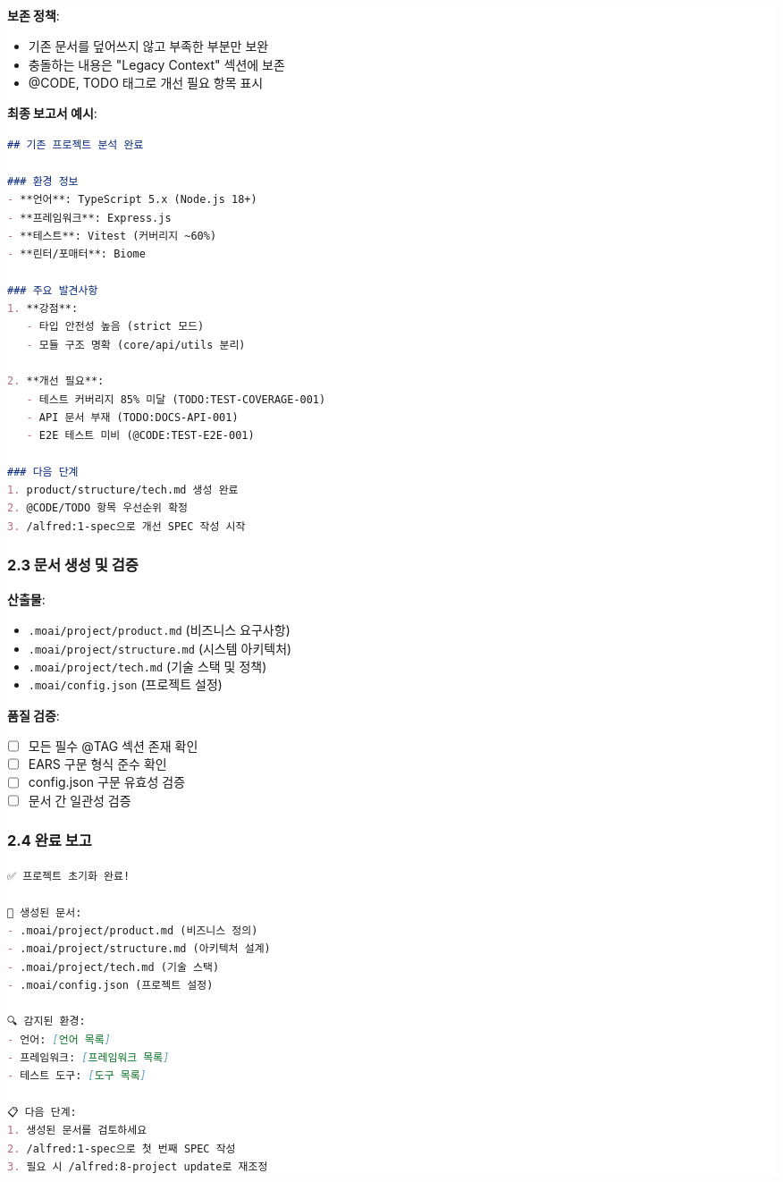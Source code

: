 **보존 정책**:
- 기존 문서를 덮어쓰지 않고 부족한 부분만 보완
- 충돌하는 내용은 "Legacy Context" 섹션에 보존
- @CODE, TODO 태그로 개선 필요 항목 표시

**최종 보고서 예시**:
```markdown
## 기존 프로젝트 분석 완료

### 환경 정보
- **언어**: TypeScript 5.x (Node.js 18+)
- **프레임워크**: Express.js
- **테스트**: Vitest (커버리지 ~60%)
- **린터/포매터**: Biome

### 주요 발견사항
1. **강점**:
   - 타입 안전성 높음 (strict 모드)
   - 모듈 구조 명확 (core/api/utils 분리)

2. **개선 필요**:
   - 테스트 커버리지 85% 미달 (TODO:TEST-COVERAGE-001)
   - API 문서 부재 (TODO:DOCS-API-001)
   - E2E 테스트 미비 (@CODE:TEST-E2E-001)

### 다음 단계
1. product/structure/tech.md 생성 완료
2. @CODE/TODO 항목 우선순위 확정
3. /alfred:1-spec으로 개선 SPEC 작성 시작
```

### 2.3 문서 생성 및 검증

**산출물**:
- `.moai/project/product.md` (비즈니스 요구사항)
- `.moai/project/structure.md` (시스템 아키텍처)
- `.moai/project/tech.md` (기술 스택 및 정책)
- `.moai/config.json` (프로젝트 설정)

**품질 검증**:
- [ ] 모든 필수 @TAG 섹션 존재 확인
- [ ] EARS 구문 형식 준수 확인
- [ ] config.json 구문 유효성 검증
- [ ] 문서 간 일관성 검증

### 2.4 완료 보고

```markdown
✅ 프로젝트 초기화 완료!

📁 생성된 문서:
- .moai/project/product.md (비즈니스 정의)
- .moai/project/structure.md (아키텍처 설계)
- .moai/project/tech.md (기술 스택)
- .moai/config.json (프로젝트 설정)

🔍 감지된 환경:
- 언어: [언어 목록]
- 프레임워크: [프레임워크 목록]
- 테스트 도구: [도구 목록]

📋 다음 단계:
1. 생성된 문서를 검토하세요
2. /alfred:1-spec으로 첫 번째 SPEC 작성
3. 필요 시 /alfred:8-project update로 재조정
```
